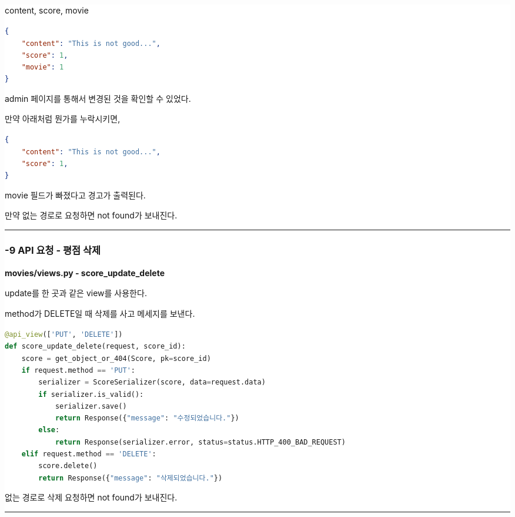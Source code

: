 

content, score, movie

```json
{
	"content": "This is not good...",
	"score": 1,
    "movie": 1
}
```

admin 페이지를 통해서 변경된 것을 확인할 수 있었다.

만약 아래처럼 뭔가를 누락시키면,

```json
{
	"content": "This is not good...",
	"score": 1,
}
```

movie 필드가 빠졌다고 경고가 출력된다.

만약 없는 경로로 요청하면 not found가 보내진다.



---

### -9 API 요청 - 평점 삭제

**movies/views.py - score_update_delete**

update를 한 곳과 같은 view를 사용한다.

method가 DELETE일 때 삭제를 사고 메세지를 보낸다.

```python
@api_view(['PUT', 'DELETE'])
def score_update_delete(request, score_id):
    score = get_object_or_404(Score, pk=score_id)
    if request.method == 'PUT':
        serializer = ScoreSerializer(score, data=request.data)
        if serializer.is_valid():
            serializer.save()
            return Response({"message": "수정되었습니다."})
        else:
            return Response(serializer.error, status=status.HTTP_400_BAD_REQUEST)
    elif request.method == 'DELETE':
        score.delete()
        return Response({"message": "삭제되었습니다."})
```

없는 경로로 삭제 요청하면 not found가 보내진다.



---
